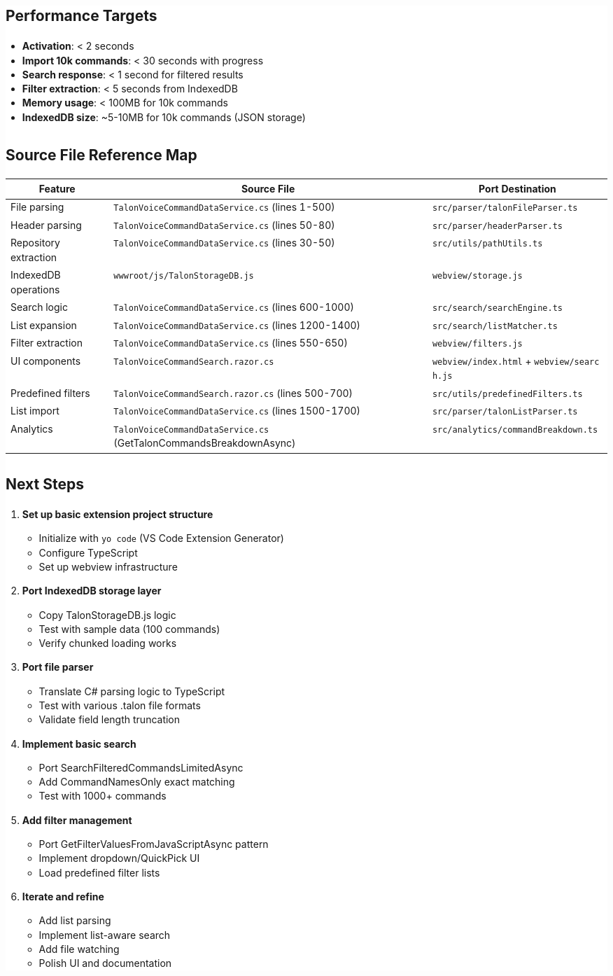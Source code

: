 ## Performance Targets

- **Activation**: < 2 seconds
- **Import 10k commands**: < 30 seconds with progress
- **Search response**: < 1 second for filtered results
- **Filter extraction**: < 5 seconds from IndexedDB
- **Memory usage**: < 100MB for 10k commands
- **IndexedDB size**: ~5-10MB for 10k commands (JSON storage)

## Source File Reference Map

| Feature | Source File | Port Destination |
|---------|-------------|------------------|
| File parsing | `TalonVoiceCommandDataService.cs` (lines 1-500) | `src/parser/talonFileParser.ts` |
| Header parsing | `TalonVoiceCommandDataService.cs` (lines 50-80) | `src/parser/headerParser.ts` |
| Repository extraction | `TalonVoiceCommandDataService.cs` (lines 30-50) | `src/utils/pathUtils.ts` |
| IndexedDB operations | `wwwroot/js/TalonStorageDB.js` | `webview/storage.js` |
| Search logic | `TalonVoiceCommandDataService.cs` (lines 600-1000) | `src/search/searchEngine.ts` |
| List expansion | `TalonVoiceCommandDataService.cs` (lines 1200-1400) | `src/search/listMatcher.ts` |
| Filter extraction | `TalonVoiceCommandDataService.cs` (lines 550-650) | `webview/filters.js` |
| UI components | `TalonVoiceCommandSearch.razor.cs` | `webview/index.html` + `webview/search.js` |
| Predefined filters | `TalonVoiceCommandSearch.razor.cs` (lines 500-700) | `src/utils/predefinedFilters.ts` |
| List import | `TalonVoiceCommandDataService.cs` (lines 1500-1700) | `src/parser/talonListParser.ts` |
| Analytics | `TalonVoiceCommandDataService.cs` (GetTalonCommandsBreakdownAsync) | `src/analytics/commandBreakdown.ts` |

## Next Steps

1. **Set up basic extension project structure**
   - Initialize with `yo code` (VS Code Extension Generator)
   - Configure TypeScript
   - Set up webview infrastructure

2. **Port IndexedDB storage layer**
   - Copy TalonStorageDB.js logic
   - Test with sample data (100 commands)
   - Verify chunked loading works

3. **Port file parser**
   - Translate C# parsing logic to TypeScript
   - Test with various .talon file formats
   - Validate field length truncation

4. **Implement basic search**
   - Port SearchFilteredCommandsLimitedAsync
   - Add CommandNamesOnly exact matching
   - Test with 1000+ commands

5. **Add filter management**
   - Port GetFilterValuesFromJavaScriptAsync pattern
   - Implement dropdown/QuickPick UI
   - Load predefined filter lists

6. **Iterate and refine**
   - Add list parsing
   - Implement list-aware search
   - Add file watching
   - Polish UI and documentation